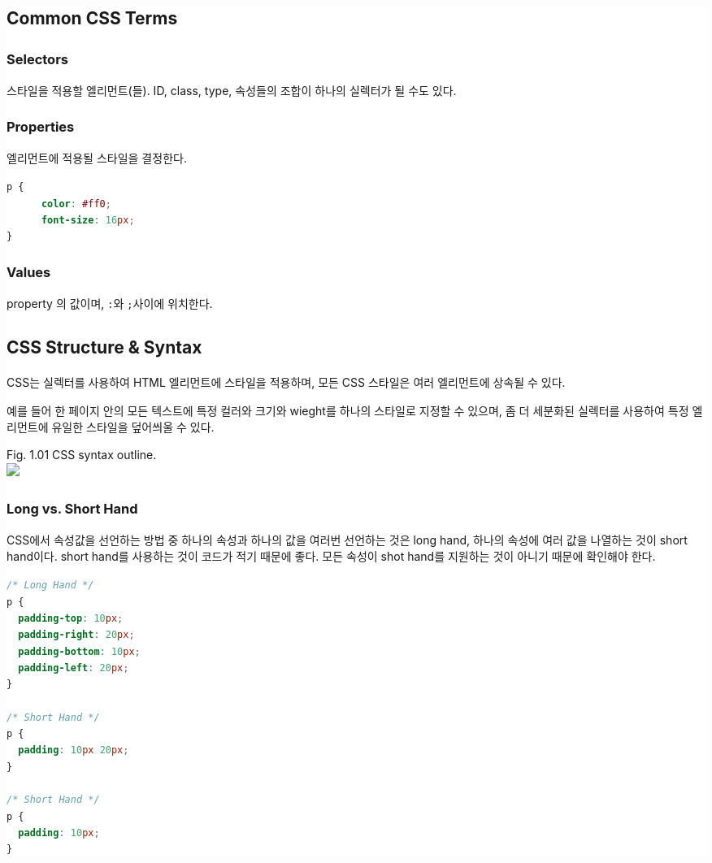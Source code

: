 ## Common CSS Terms

### Selectors

스타일을 적용할 엘리먼트(들). ID, class, type, 속성들의 조합이 하나의 실렉터가 될 수도 있다.

### Properties

엘리먼트에 적용될 스타일을 결정한다.

```css
p {
      color: #ff0;
      font-size: 16px;
}
```

### Values

property 의 값이며, `:`와 `;`사이에 위치한다.

## CSS Structure & Syntax

CSS는 실렉터를 사용하여 HTML 엘리먼트에 스타일을 적용하며, 모든 CSS 스타일은 여러 엘리먼트에 상속될 수 있다.

예를 들어 한 페이지 안의 모든 텍스트에 특정 컬러와 크기와 wieght를 하나의 스타일로 지정할 수 있으며, 좀 더 세분화된 실렉터를 사용하여 특정 엘리먼트에 유일한 스타일을 덮어씌울 수 있다.

Fig. 1.01 CSS syntax outline.  
![][2]

### Long vs. Short Hand

CSS에서 속성값을 선언하는 방법 중 하나의 속성과 하나의 값을 여러번 선언하는 것은 long hand, 하나의 속성에 여러 값을 나열하는 것이 short hand이다. short hand를 사용하는 것이 코드가 적기 때문에 좋다. 모든 속성이 shot hand를 지원하는 것이 아니기 때문에 확인해야 한다.

```css
/* Long Hand */
p {
  padding-top: 10px;
  padding-right: 20px;
  padding-bottom: 10px;
  padding-left: 20px;
}

/* Short Hand */
p {
  padding: 10px 20px;
}

/* Short Hand */
p {
  padding: 10px;
}
```


   [1]: http://learn.shayhowe.com/html-css/terminology-syntax-intro
   [2]: http://learn.shayhowe.com/assets/courses/html-css-guide/terminology-syntax-intro/selector.png
   [3]: http://coding.smashingmagazine.com/2009/08/17/taming-advanced-css-selectors/
   [4]: http://meyerweb.com/eric/tools/css/reset/